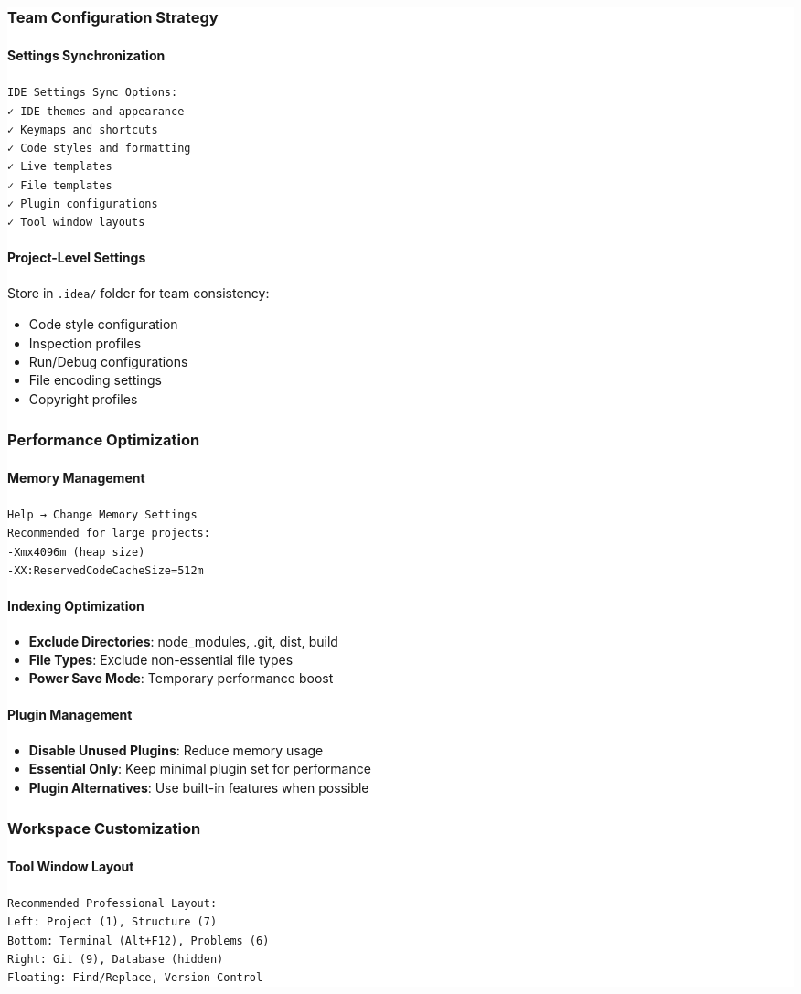 ### Team Configuration Strategy

#### **Settings Synchronization**
```
IDE Settings Sync Options:
✓ IDE themes and appearance
✓ Keymaps and shortcuts  
✓ Code styles and formatting
✓ Live templates
✓ File templates
✓ Plugin configurations
✓ Tool window layouts
```

#### **Project-Level Settings**
Store in `.idea/` folder for team consistency:
- Code style configuration
- Inspection profiles  
- Run/Debug configurations
- File encoding settings
- Copyright profiles

### Performance Optimization

#### **Memory Management**
```
Help → Change Memory Settings
Recommended for large projects:
-Xmx4096m (heap size)
-XX:ReservedCodeCacheSize=512m
```

#### **Indexing Optimization**
- **Exclude Directories**: node_modules, .git, dist, build
- **File Types**: Exclude non-essential file types
- **Power Save Mode**: Temporary performance boost

#### **Plugin Management**
- **Disable Unused Plugins**: Reduce memory usage
- **Essential Only**: Keep minimal plugin set for performance
- **Plugin Alternatives**: Use built-in features when possible

### Workspace Customization

#### **Tool Window Layout**
```
Recommended Professional Layout:
Left: Project (1), Structure (7)
Bottom: Terminal (Alt+F12), Problems (6)
Right: Git (9), Database (hidden)
Floating: Find/Replace, Version Control
```
